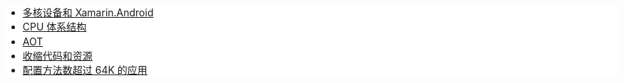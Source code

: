 - [多核设备和 Xamarin.Android](~/android/deploy-test/multicore-devices.md)
- [CPU 体系结构](~/android/app-fundamentals/cpu-architectures.md)
- [AOT](https://www.mono-project.com/docs/advanced/aot/)
- [收缩代码和资源](https://developer.android.com/tools/help/proguard.html)
- [配置方法数超过 64K 的应用](https://developer.android.com/tools/building/multidex.html)
